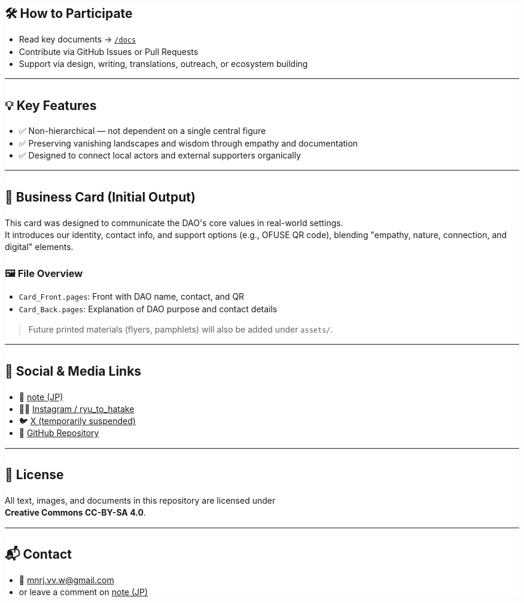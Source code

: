 
## 🛠 How to Participate

- Read key documents → [`/docs`](./)
- Contribute via GitHub Issues or Pull Requests
- Support via design, writing, translations, outreach, or ecosystem building

---

## 💡 Key Features

- ✅ Non-hierarchical — not dependent on a single central figure
- ✅ Preserving vanishing landscapes and wisdom through empathy and documentation
- ✅ Designed to connect local actors and external supporters organically

---

## 📇 Business Card (Initial Output)

This card was designed to communicate the DAO's core values in real-world settings.  
It introduces our identity, contact info, and support options (e.g., OFUSE QR code), blending "empathy, nature, connection, and digital" elements.

### 🖼 File Overview

- `Card_Front.pages`: Front with DAO name, contact, and QR
- `Card_Back.pages`: Explanation of DAO purpose and contact details

> Future printed materials (flyers, pamphlets) will also be added under `assets/`.

---

## 🔗 Social & Media Links

- 📘 [note (JP)](https://note.com/ryu_to_kusanone)
- 🧑‍🌾 [Instagram / ryu_to_hatake](https://www.instagram.com/ryu_to_hatake/)
- 🐦 [X (temporarily suspended)](https://x.com/ryu_to_kyokan)
- 📂 [GitHub Repository](https://github.com/mnrj-vv-w/grassroots-dao-docs)

---

## 📝 License

All text, images, and documents in this repository are licensed under  
**Creative Commons CC-BY-SA 4.0**.

---

## 📬 Contact

- 📩 mnrj.vv.w@gmail.com  
- or leave a comment on [note (JP)](https://note.com/ryu_to_kusanone)

